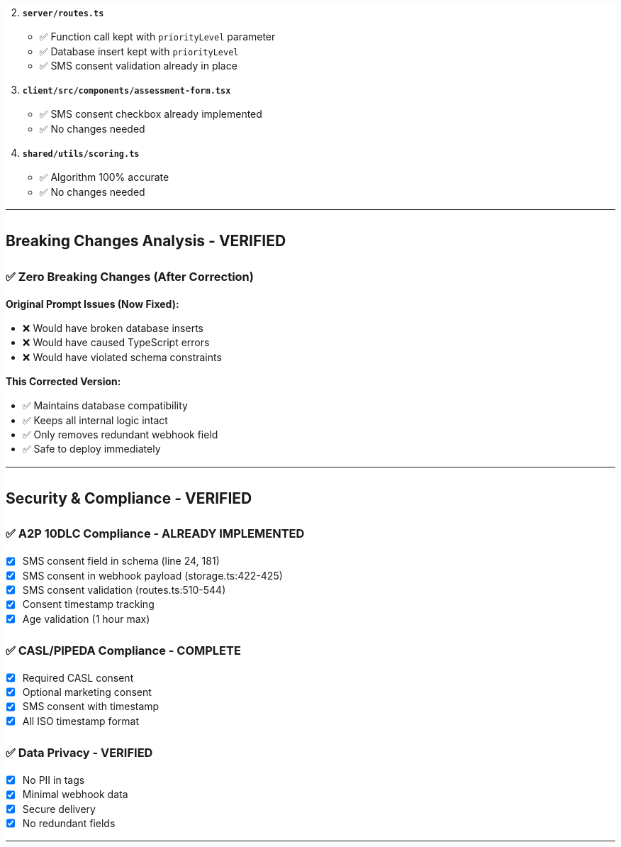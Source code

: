 2. **`server/routes.ts`**
   - ✅ Function call kept with `priorityLevel` parameter
   - ✅ Database insert kept with `priorityLevel`
   - ✅ SMS consent validation already in place

3. **`client/src/components/assessment-form.tsx`**
   - ✅ SMS consent checkbox already implemented
   - ✅ No changes needed

4. **`shared/utils/scoring.ts`**
   - ✅ Algorithm 100% accurate
   - ✅ No changes needed

---

## Breaking Changes Analysis - VERIFIED

### ✅ Zero Breaking Changes (After Correction)

**Original Prompt Issues (Now Fixed):**
- ❌ Would have broken database inserts
- ❌ Would have caused TypeScript errors
- ❌ Would have violated schema constraints

**This Corrected Version:**
- ✅ Maintains database compatibility
- ✅ Keeps all internal logic intact
- ✅ Only removes redundant webhook field
- ✅ Safe to deploy immediately

---

## Security & Compliance - VERIFIED

### ✅ A2P 10DLC Compliance - ALREADY IMPLEMENTED
- [x] SMS consent field in schema (line 24, 181)
- [x] SMS consent in webhook payload (storage.ts:422-425)
- [x] SMS consent validation (routes.ts:510-544)
- [x] Consent timestamp tracking
- [x] Age validation (1 hour max)

### ✅ CASL/PIPEDA Compliance - COMPLETE
- [x] Required CASL consent
- [x] Optional marketing consent
- [x] SMS consent with timestamp
- [x] All ISO timestamp format

### ✅ Data Privacy - VERIFIED
- [x] No PII in tags
- [x] Minimal webhook data
- [x] Secure delivery
- [x] No redundant fields

---